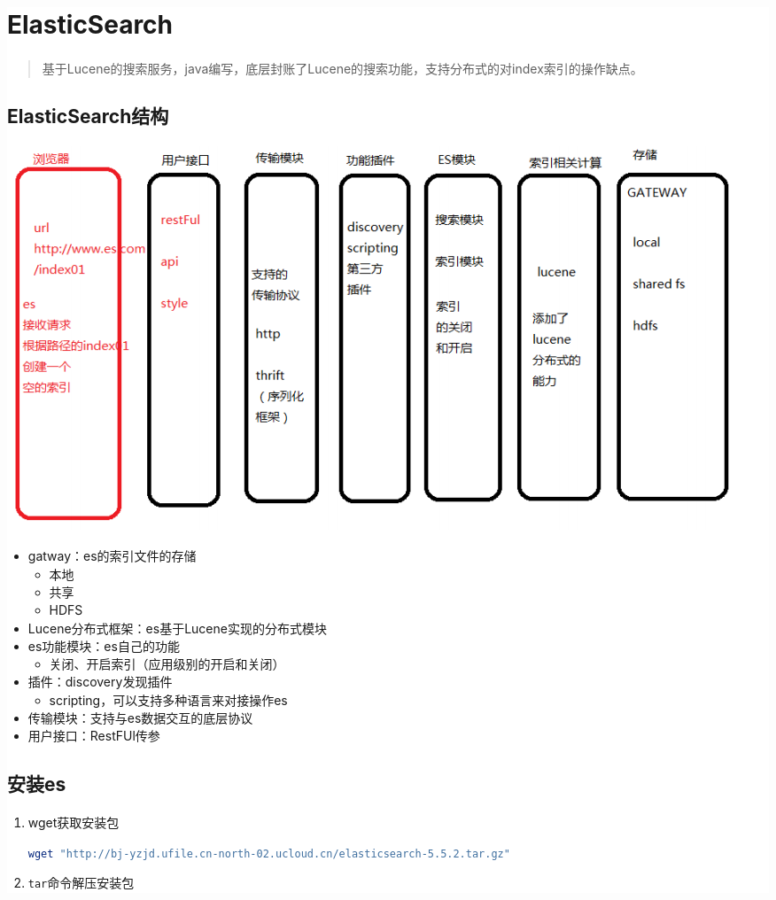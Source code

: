 # ElasticSearch

> 基于Lucene的搜索服务，java编写，底层封账了Lucene的搜索功能，支持分布式的对index索引的操作缺点。

## ElasticSearch结构

![ElasticSearch结构](img/ElasticSearch结构.PNG)

* gatway：es的索引文件的存储
    * 本地
    * 共享
    * HDFS
* Lucene分布式框架：es基于Lucene实现的分布式模块
* es功能模块：es自己的功能
    * 关闭、开启索引（应用级别的开启和关闭）
* 插件：discovery发现插件
    * scripting，可以支持多种语言来对接操作es
* 传输模块：支持与es数据交互的底层协议
* 用户接口：RestFUl传参

## 安装es

1. wget获取安装包
    
    ```bash
    wget "http://bj-yzjd.ufile.cn-north-02.ucloud.cn/elasticsearch-5.5.2.tar.gz"
    ```

2. `tar`命令解压安装包
